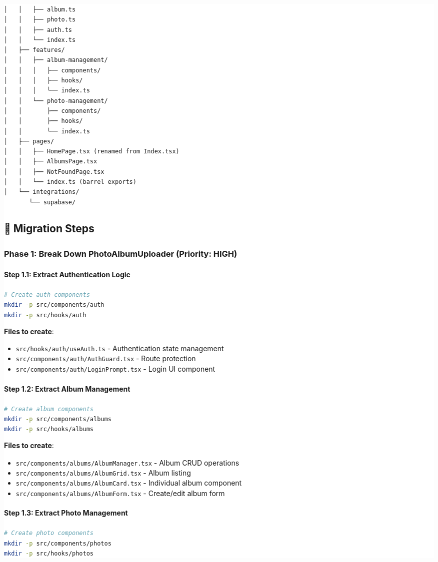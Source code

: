 ```
│   │   ├── album.ts
│   │   ├── photo.ts
│   │   ├── auth.ts
│   │   └── index.ts
│   ├── features/
│   │   ├── album-management/
│   │   │   ├── components/
│   │   │   ├── hooks/
│   │   │   └── index.ts
│   │   └── photo-management/
│   │       ├── components/
│   │       ├── hooks/
│   │       └── index.ts
│   ├── pages/
│   │   ├── HomePage.tsx (renamed from Index.tsx)
│   │   ├── AlbumsPage.tsx
│   │   ├── NotFoundPage.tsx
│   │   └── index.ts (barrel exports)
│   └── integrations/
       └── supabase/
```

## 🔄 Migration Steps

### Phase 1: Break Down PhotoAlbumUploader (Priority: HIGH)

#### Step 1.1: Extract Authentication Logic
```bash
# Create auth components
mkdir -p src/components/auth
mkdir -p src/hooks/auth
```

**Files to create**:
- `src/hooks/auth/useAuth.ts` - Authentication state management
- `src/components/auth/AuthGuard.tsx` - Route protection
- `src/components/auth/LoginPrompt.tsx` - Login UI component

#### Step 1.2: Extract Album Management
```bash
# Create album components
mkdir -p src/components/albums
mkdir -p src/hooks/albums
```

**Files to create**:
- `src/components/albums/AlbumManager.tsx` - Album CRUD operations
- `src/components/albums/AlbumGrid.tsx` - Album listing
- `src/components/albums/AlbumCard.tsx` - Individual album component
- `src/components/albums/AlbumForm.tsx` - Create/edit album form

#### Step 1.3: Extract Photo Management
```bash
# Create photo components
mkdir -p src/components/photos
mkdir -p src/hooks/photos
```

